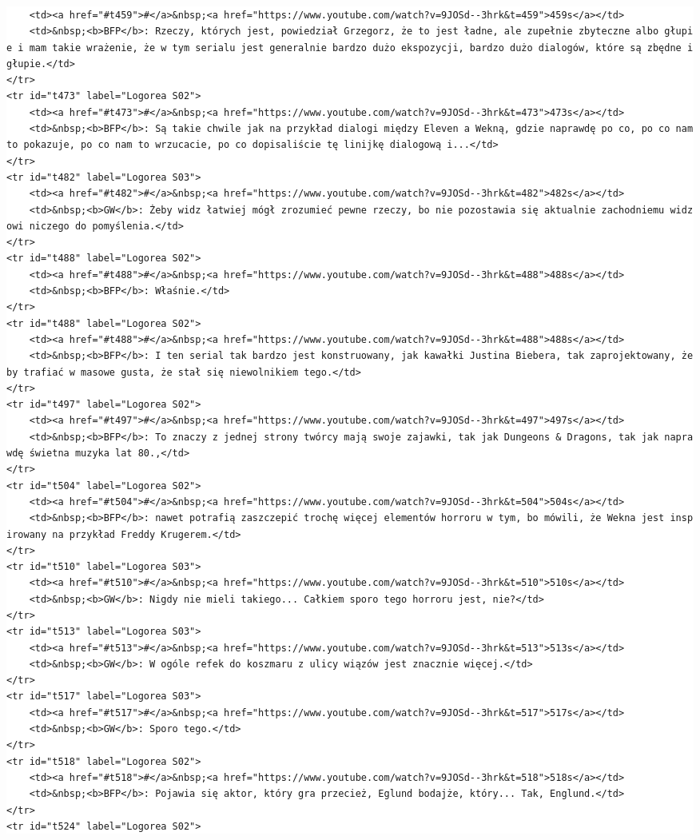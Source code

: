         <td><a href="#t459">#</a>&nbsp;<a href="https://www.youtube.com/watch?v=9JOSd--3hrk&t=459">459s</a></td>
        <td>&nbsp;<b>BFP</b>: Rzeczy, których jest, powiedział Grzegorz, że to jest ładne, ale zupełnie zbyteczne albo głupie i mam takie wrażenie, że w tym serialu jest generalnie bardzo dużo ekspozycji, bardzo dużo dialogów, które są zbędne i głupie.</td>
    </tr>
    <tr id="t473" label="Logorea S02">
        <td><a href="#t473">#</a>&nbsp;<a href="https://www.youtube.com/watch?v=9JOSd--3hrk&t=473">473s</a></td>
        <td>&nbsp;<b>BFP</b>: Są takie chwile jak na przykład dialogi między Eleven a Wekną, gdzie naprawdę po co, po co nam to pokazuje, po co nam to wrzucacie, po co dopisaliście tę linijkę dialogową i...</td>
    </tr>
    <tr id="t482" label="Logorea S03">
        <td><a href="#t482">#</a>&nbsp;<a href="https://www.youtube.com/watch?v=9JOSd--3hrk&t=482">482s</a></td>
        <td>&nbsp;<b>GW</b>: Żeby widz łatwiej mógł zrozumieć pewne rzeczy, bo nie pozostawia się aktualnie zachodniemu widzowi niczego do pomyślenia.</td>
    </tr>
    <tr id="t488" label="Logorea S02">
        <td><a href="#t488">#</a>&nbsp;<a href="https://www.youtube.com/watch?v=9JOSd--3hrk&t=488">488s</a></td>
        <td>&nbsp;<b>BFP</b>: Właśnie.</td>
    </tr>
    <tr id="t488" label="Logorea S02">
        <td><a href="#t488">#</a>&nbsp;<a href="https://www.youtube.com/watch?v=9JOSd--3hrk&t=488">488s</a></td>
        <td>&nbsp;<b>BFP</b>: I ten serial tak bardzo jest konstruowany, jak kawałki Justina Biebera, tak zaprojektowany, żeby trafiać w masowe gusta, że stał się niewolnikiem tego.</td>
    </tr>
    <tr id="t497" label="Logorea S02">
        <td><a href="#t497">#</a>&nbsp;<a href="https://www.youtube.com/watch?v=9JOSd--3hrk&t=497">497s</a></td>
        <td>&nbsp;<b>BFP</b>: To znaczy z jednej strony twórcy mają swoje zajawki, tak jak Dungeons & Dragons, tak jak naprawdę świetna muzyka lat 80.,</td>
    </tr>
    <tr id="t504" label="Logorea S02">
        <td><a href="#t504">#</a>&nbsp;<a href="https://www.youtube.com/watch?v=9JOSd--3hrk&t=504">504s</a></td>
        <td>&nbsp;<b>BFP</b>: nawet potrafią zaszczepić trochę więcej elementów horroru w tym, bo mówili, że Wekna jest inspirowany na przykład Freddy Krugerem.</td>
    </tr>
    <tr id="t510" label="Logorea S03">
        <td><a href="#t510">#</a>&nbsp;<a href="https://www.youtube.com/watch?v=9JOSd--3hrk&t=510">510s</a></td>
        <td>&nbsp;<b>GW</b>: Nigdy nie mieli takiego... Całkiem sporo tego horroru jest, nie?</td>
    </tr>
    <tr id="t513" label="Logorea S03">
        <td><a href="#t513">#</a>&nbsp;<a href="https://www.youtube.com/watch?v=9JOSd--3hrk&t=513">513s</a></td>
        <td>&nbsp;<b>GW</b>: W ogóle refek do koszmaru z ulicy wiązów jest znacznie więcej.</td>
    </tr>
    <tr id="t517" label="Logorea S03">
        <td><a href="#t517">#</a>&nbsp;<a href="https://www.youtube.com/watch?v=9JOSd--3hrk&t=517">517s</a></td>
        <td>&nbsp;<b>GW</b>: Sporo tego.</td>
    </tr>
    <tr id="t518" label="Logorea S02">
        <td><a href="#t518">#</a>&nbsp;<a href="https://www.youtube.com/watch?v=9JOSd--3hrk&t=518">518s</a></td>
        <td>&nbsp;<b>BFP</b>: Pojawia się aktor, który gra przecież, Eglund bodajże, który... Tak, Englund.</td>
    </tr>
    <tr id="t524" label="Logorea S02">